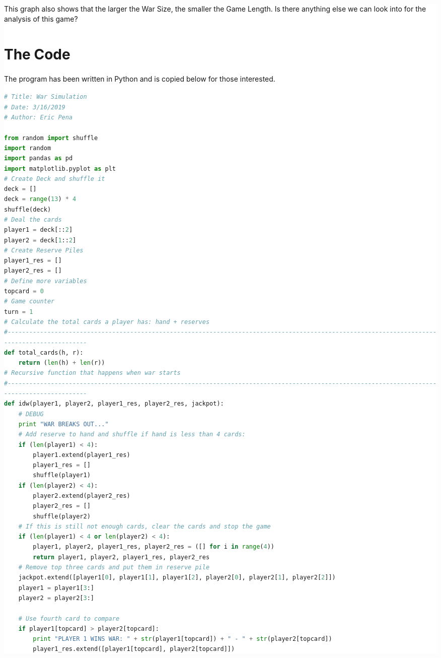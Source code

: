 This graph also shows that the larger the War Size, the smaller the Game Length. Is there anything else we can look into for the analysis of this game?

# The Code

The program has been written in Python and is copied below for those interested.

``` python
# Title: War Simulation
# Date: 3/16/2019
# Author: Eric Pena

from random import shuffle
import random
import pandas as pd
import matplotlib.pyplot as plt
# Create Deck and shuffle it
deck = []
deck = range(13) * 4
shuffle(deck)
# Deal the cards
player1 = deck[::2]
player2 = deck[1::2]
# Create Reserve Piles
player1_res = []
player2_res = []
# Define more variables
topcard = 0
# Game counter
turn = 1
# Calculate the total cards a player has: hand + reserves
#----------------------------------------------------------------------------------------------------------------------------------------------
def total_cards(h, r):
	return (len(h) + len(r))
# Recursive function that happens when war starts	
#----------------------------------------------------------------------------------------------------------------------------------------------
def idw(player1, player2, player1_res, player2_res, jackpot):
	# DEBUG
	print "WAR BREAKS OUT..."
	# Add reserve to hand and shuffle if hand is less than 4 cards:
	if (len(player1) < 4):
		player1.extend(player1_res)
		player1_res = []
		shuffle(player1)
	if (len(player2) < 4):
		player2.extend(player2_res)
		player2_res = []
		shuffle(player2)
	# If this is still not enough cards, clear the cards and stop the game
	if (len(player1) < 4 or len(player2) < 4):
		player1, player2, player1_res, player2_res = ([] for i in range(4))
		return player1, player2, player1_res, player2_res
	# Remove top three cards and put them in reserve pile
	jackpot.extend([player1[0], player1[1], player1[2], player2[0], player2[1], player2[2]])
	player1 = player1[3:]
	player2 = player2[3:]

	# Use fourth card to compare
	if player1[topcard] > player2[topcard]:
		print "PLAYER 1 WINS WAR: " + str(player1[topcard]) + " - " + str(player2[topcard])
		player1_res.extend([player1[topcard], player2[topcard]])
```